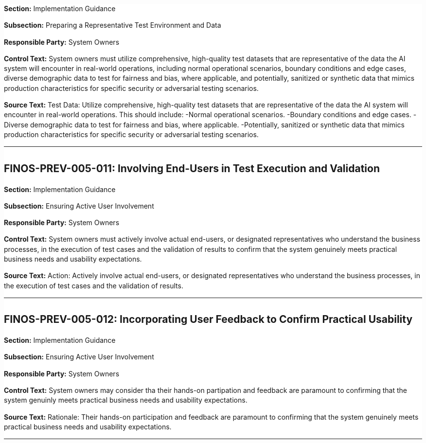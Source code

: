 **Section:** Implementation Guidance

**Subsection:** Preparing a Representative Test Environment and Data

**Responsible Party:** System Owners

**Control Text:** System owners must utilize comprehensive, high-quality test datasets that are representative of the data the AI system will encounter in real-world operations, including normal operational scenarios, boundary conditions and edge cases, diverse demographic data to test for fairness and bias, where applicable, and potentially, sanitized or synthetic data that mimics production characteristics for specific security or adversarial testing scenarios.

**Source Text:** Test Data: Utilize comprehensive, high-quality test datasets that are representative of the data the AI system will encounter in real-world operations. This should include:
-Normal operational scenarios.
-Boundary conditions and edge cases.
-Diverse demographic data to test for fairness and bias, where applicable.
-Potentially, sanitized or synthetic data that mimics production characteristics for specific security or adversarial testing scenarios.

---

## FINOS-PREV-005-011: Involving End-Users in Test Execution and Validation

**Section:** Implementation Guidance

**Subsection:** Ensuring Active User Involvement

**Responsible Party:** System Owners

**Control Text:** System owners must actively involve actual end-users, or designated representatives who understand the business processes, in the execution of test cases and the validation of results to confirm that the system genuinely meets practical business needs and usability expectations.

**Source Text:** Action: Actively involve actual end-users, or designated representatives who understand the business processes, in the execution of test cases and the validation of results.

---

## FINOS-PREV-005-012: Incorporating User Feedback to Confirm Practical Usability

**Section:** Implementation Guidance

**Subsection:** Ensuring Active User Involvement

**Responsible Party:** System Owners

**Control Text:** System owners may consider tha their hands-on partipation and feedback are paramount to confirming that the system genuinly meets practical business needs and usability expectations.

**Source Text:** Rationale: Their hands-on participation and feedback are paramount to confirming that the system genuinely meets practical business needs and usability expectations.

---
